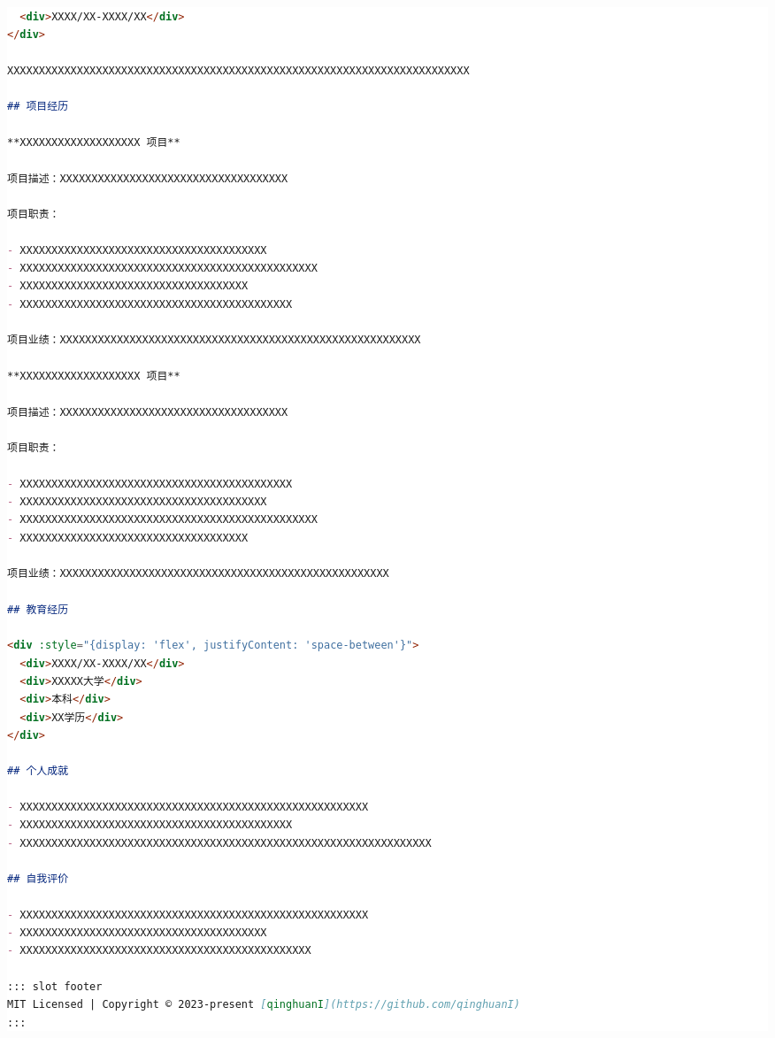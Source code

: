 ```markdown
  <div>XXXX/XX-XXXX/XX</div>
</div>

XXXXXXXXXXXXXXXXXXXXXXXXXXXXXXXXXXXXXXXXXXXXXXXXXXXXXXXXXXXXXXXXXXXXXXXXX

## 项目经历

**XXXXXXXXXXXXXXXXXXX 项目**

项目描述：XXXXXXXXXXXXXXXXXXXXXXXXXXXXXXXXXXXX

项目职责：

- XXXXXXXXXXXXXXXXXXXXXXXXXXXXXXXXXXXXXXX
- XXXXXXXXXXXXXXXXXXXXXXXXXXXXXXXXXXXXXXXXXXXXXXX
- XXXXXXXXXXXXXXXXXXXXXXXXXXXXXXXXXXXX
- XXXXXXXXXXXXXXXXXXXXXXXXXXXXXXXXXXXXXXXXXXX

项目业绩：XXXXXXXXXXXXXXXXXXXXXXXXXXXXXXXXXXXXXXXXXXXXXXXXXXXXXXXXX

**XXXXXXXXXXXXXXXXXXX 项目**

项目描述：XXXXXXXXXXXXXXXXXXXXXXXXXXXXXXXXXXXX

项目职责：

- XXXXXXXXXXXXXXXXXXXXXXXXXXXXXXXXXXXXXXXXXXX
- XXXXXXXXXXXXXXXXXXXXXXXXXXXXXXXXXXXXXXX
- XXXXXXXXXXXXXXXXXXXXXXXXXXXXXXXXXXXXXXXXXXXXXXX
- XXXXXXXXXXXXXXXXXXXXXXXXXXXXXXXXXXXX

项目业绩：XXXXXXXXXXXXXXXXXXXXXXXXXXXXXXXXXXXXXXXXXXXXXXXXXXXX

## 教育经历

<div :style="{display: 'flex', justifyContent: 'space-between'}">
  <div>XXXX/XX-XXXX/XX</div>
  <div>XXXXX大学</div>
  <div>本科</div>
  <div>XX学历</div>
</div>

## 个人成就

- XXXXXXXXXXXXXXXXXXXXXXXXXXXXXXXXXXXXXXXXXXXXXXXXXXXXXXX
- XXXXXXXXXXXXXXXXXXXXXXXXXXXXXXXXXXXXXXXXXXX
- XXXXXXXXXXXXXXXXXXXXXXXXXXXXXXXXXXXXXXXXXXXXXXXXXXXXXXXXXXXXXXXXX

## 自我评价

- XXXXXXXXXXXXXXXXXXXXXXXXXXXXXXXXXXXXXXXXXXXXXXXXXXXXXXX
- XXXXXXXXXXXXXXXXXXXXXXXXXXXXXXXXXXXXXXX
- XXXXXXXXXXXXXXXXXXXXXXXXXXXXXXXXXXXXXXXXXXXXXX

::: slot footer
MIT Licensed | Copyright © 2023-present [qinghuanI](https://github.com/qinghuanI)
:::
```
